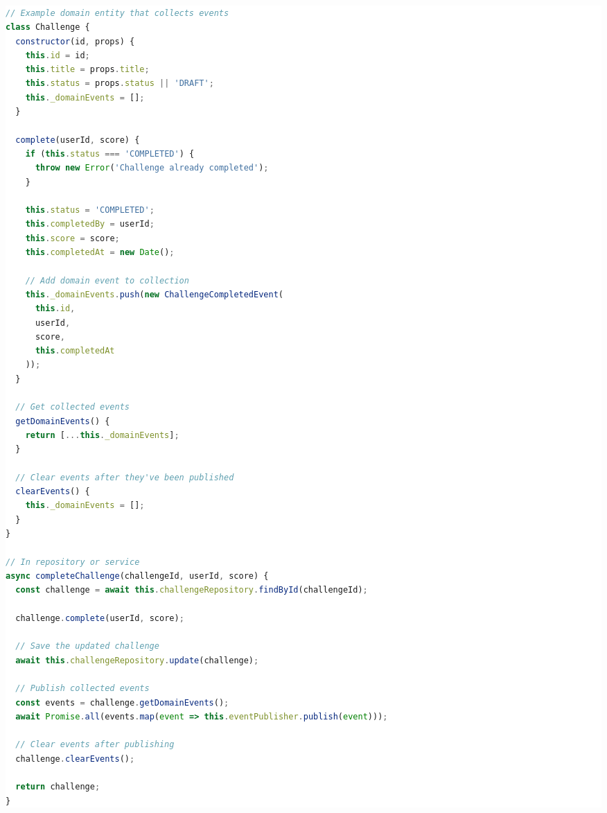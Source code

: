 ```javascript
// Example domain entity that collects events
class Challenge {
  constructor(id, props) {
    this.id = id;
    this.title = props.title;
    this.status = props.status || 'DRAFT';
    this._domainEvents = [];
  }
  
  complete(userId, score) {
    if (this.status === 'COMPLETED') {
      throw new Error('Challenge already completed');
    }
    
    this.status = 'COMPLETED';
    this.completedBy = userId;
    this.score = score;
    this.completedAt = new Date();
    
    // Add domain event to collection
    this._domainEvents.push(new ChallengeCompletedEvent(
      this.id,
      userId,
      score,
      this.completedAt
    ));
  }
  
  // Get collected events
  getDomainEvents() {
    return [...this._domainEvents];
  }
  
  // Clear events after they've been published
  clearEvents() {
    this._domainEvents = [];
  }
}

// In repository or service
async completeChallenge(challengeId, userId, score) {
  const challenge = await this.challengeRepository.findById(challengeId);
  
  challenge.complete(userId, score);
  
  // Save the updated challenge
  await this.challengeRepository.update(challenge);
  
  // Publish collected events
  const events = challenge.getDomainEvents();
  await Promise.all(events.map(event => this.eventPublisher.publish(event)));
  
  // Clear events after publishing
  challenge.clearEvents();
  
  return challenge;
}
```
